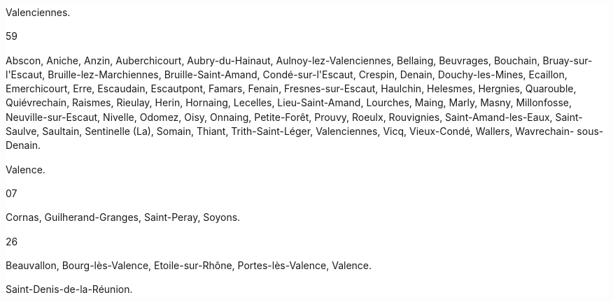 </td>
    </tr>
    <tr>
      <td width="124" valign="top">

Valenciennes.

</td>
      <td valign="top" width="481">

59

Abscon, Aniche, Anzin, Auberchicourt, Aubry-du-Hainaut, Aulnoy-lez-Valenciennes, Bellaing, Beuvrages, Bouchain, Bruay-sur-
l'Escaut, Bruille-lez-Marchiennes, Bruille-Saint-Amand, Condé-sur-l'Escaut, Crespin, Denain, Douchy-les-Mines, Ecaillon,
Emerchicourt, Erre, Escaudain, Escautpont, Famars, Fenain, Fresnes-sur-Escaut, Haulchin, Helesmes, Hergnies, Quarouble,
Quiévrechain, Raismes, Rieulay, Herin, Hornaing, Lecelles, Lieu-Saint-Amand, Lourches, Maing, Marly, Masny, Millonfosse,
Neuville-sur-Escaut, Nivelle, Odomez, Oisy, Onnaing, Petite-Forêt, Prouvy, Roeulx, Rouvignies, Saint-Amand-les-Eaux, Saint-
Saulve, Saultain, Sentinelle (La), Somain, Thiant, Trith-Saint-Léger, Valenciennes, Vicq, Vieux-Condé, Wallers, Wavrechain-
sous-Denain.

</td>
    </tr>
    <tr>
      <td rowspan="2" valign="top" width="124">

Valence.

</td>
      <td valign="top" width="481">

07

Cornas, Guilherand-Granges, Saint-Peray, Soyons.

</td>
    </tr>
    <tr>
      <td valign="top" width="481">

26

Beauvallon, Bourg-lès-Valence, Etoile-sur-Rhône, Portes-lès-Valence, Valence.

</td>
    </tr>
    <tr>
      <td width="124" valign="top">

Saint-Denis-de-la-Réunion.

</td>
      <td width="481" valign="top">
